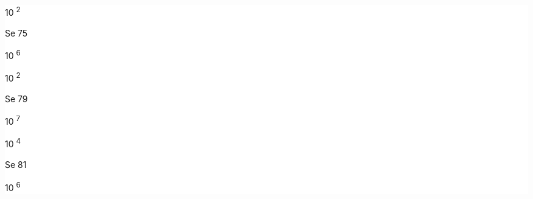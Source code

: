 </td>
      <td valign="top">

10
          <sup>2</sup>

</td>
    </tr>
    <tr>
      <td valign="top">

Se 75

</td>
      <td valign="top">

10
          <sup>6</sup>

</td>
      <td valign="top">

10
          <sup>2</sup>

</td>
    </tr>
    <tr>
      <td valign="top">

Se 79

</td>
      <td valign="top">

10
          <sup>7</sup>

</td>
      <td valign="top">

10
          <sup>4</sup>

</td>
    </tr>
    <tr>
      <td valign="top">

Se 81

</td>
      <td valign="top">

10
          <sup>6</sup>

</td>
      <td valign="top">
